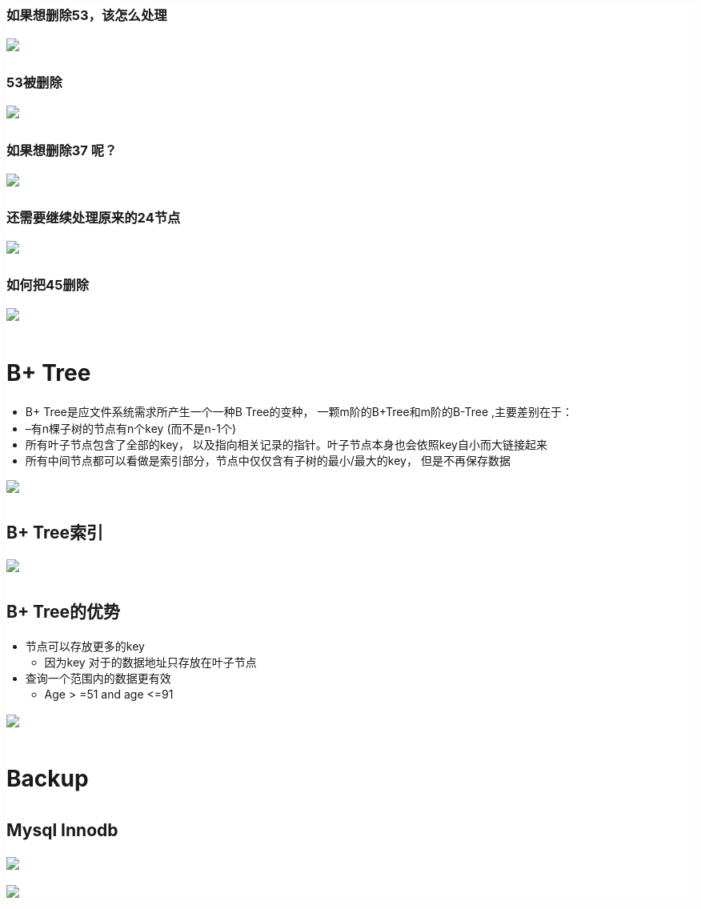 ### 如果想删除53，该怎么处理
![][28]

### 53被删除
![][29]

### 如果想删除37 呢？
![][30]

### 还需要继续处理原来的24节点
![][31]

### 如何把45删除
![][32]

# B+ Tree
- B+ Tree是应文件系统需求所产生一个一种B Tree的变种， 一颗m阶的B+Tree和m阶的B-Tree ,主要差别在于：
- –有n棵子树的节点有n个key (而不是n-1个) 
- 所有叶子节点包含了全部的key， 以及指向相关记录的指针。叶子节点本身也会依照key自小而大链接起来 
- 所有中间节点都可以看做是索引部分，节点中仅仅含有子树的最小/最大的key， 但是不再保存数据

![][33]

## B+ Tree索引
![][34]

## B+ Tree的优势
- 节点可以存放更多的key 
	- 因为key 对于的数据地址只存放在叶子节点 
- 查询一个范围内的数据更有效 
	- Age > =51 and age <=91

![][35]

# Backup
## Mysql Innodb
![][36]

![][37]


  [1]: https://www.github.com/lanyuanxiaoyao/GitGallery/raw/master/%E5%B0%8F%E4%B9%A6%E5%8C%A0/2017/9/12/2017%E7%BC%96%E7%A8%8B%E6%8F%90%E9%AB%98%E7%AC%AC9.5%E8%8A%82%E8%AF%BE%E2%80%94%E2%80%94BTree%E5%92%8C%E6%95%B0%E6%8D%AE%E5%BA%93%E7%B4%A2%E5%BC%95/%E5%9B%BE%E7%89%871.png
  [2]: https://www.github.com/lanyuanxiaoyao/GitGallery/raw/master/%E5%B0%8F%E4%B9%A6%E5%8C%A0/2017/9/12/2017%E7%BC%96%E7%A8%8B%E6%8F%90%E9%AB%98%E7%AC%AC9.5%E8%8A%82%E8%AF%BE%E2%80%94%E2%80%94BTree%E5%92%8C%E6%95%B0%E6%8D%AE%E5%BA%93%E7%B4%A2%E5%BC%95/%E5%9B%BE%E7%89%872.png
  [3]: https://www.github.com/lanyuanxiaoyao/GitGallery/raw/master/%E5%B0%8F%E4%B9%A6%E5%8C%A0/2017/9/12/2017%E7%BC%96%E7%A8%8B%E6%8F%90%E9%AB%98%E7%AC%AC9.5%E8%8A%82%E8%AF%BE%E2%80%94%E2%80%94BTree%E5%92%8C%E6%95%B0%E6%8D%AE%E5%BA%93%E7%B4%A2%E5%BC%95/%E5%9B%BE%E7%89%873.png "二叉查找树"
  [4]: https://www.github.com/lanyuanxiaoyao/GitGallery/raw/master/%E5%B0%8F%E4%B9%A6%E5%8C%A0/2017/9/12/2017%E7%BC%96%E7%A8%8B%E6%8F%90%E9%AB%98%E7%AC%AC9.5%E8%8A%82%E8%AF%BE%E2%80%94%E2%80%94BTree%E5%92%8C%E6%95%B0%E6%8D%AE%E5%BA%93%E7%B4%A2%E5%BC%95/%E5%9B%BE%E7%89%874.png
  [5]: https://www.github.com/lanyuanxiaoyao/GitGallery/raw/master/%E5%B0%8F%E4%B9%A6%E5%8C%A0/2017/9/12/2017%E7%BC%96%E7%A8%8B%E6%8F%90%E9%AB%98%E7%AC%AC9.5%E8%8A%82%E8%AF%BE%E2%80%94%E2%80%94BTree%E5%92%8C%E6%95%B0%E6%8D%AE%E5%BA%93%E7%B4%A2%E5%BC%95/%E5%9B%BE%E7%89%875.png
  [6]: https://www.github.com/lanyuanxiaoyao/GitGallery/raw/master/%E5%B0%8F%E4%B9%A6%E5%8C%A0/2017/9/12/2017%E7%BC%96%E7%A8%8B%E6%8F%90%E9%AB%98%E7%AC%AC9.5%E8%8A%82%E8%AF%BE%E2%80%94%E2%80%94BTree%E5%92%8C%E6%95%B0%E6%8D%AE%E5%BA%93%E7%B4%A2%E5%BC%95/%E5%9B%BE%E7%89%876.jpg
  [7]: https://www.github.com/lanyuanxiaoyao/GitGallery/raw/master/%E5%B0%8F%E4%B9%A6%E5%8C%A0/2017/9/12/2017%E7%BC%96%E7%A8%8B%E6%8F%90%E9%AB%98%E7%AC%AC9.5%E8%8A%82%E8%AF%BE%E2%80%94%E2%80%94BTree%E5%92%8C%E6%95%B0%E6%8D%AE%E5%BA%93%E7%B4%A2%E5%BC%95/%E5%9B%BE%E7%89%877.png
  [8]: https://www.github.com/lanyuanxiaoyao/GitGallery/raw/master/%E5%B0%8F%E4%B9%A6%E5%8C%A0/2017/9/12/2017%E7%BC%96%E7%A8%8B%E6%8F%90%E9%AB%98%E7%AC%AC9.5%E8%8A%82%E8%AF%BE%E2%80%94%E2%80%94BTree%E5%92%8C%E6%95%B0%E6%8D%AE%E5%BA%93%E7%B4%A2%E5%BC%95/%E5%9B%BE%E7%89%878.png
  [9]: https://www.github.com/lanyuanxiaoyao/GitGallery/raw/master/%E5%B0%8F%E4%B9%A6%E5%8C%A0/2017/9/12/2017%E7%BC%96%E7%A8%8B%E6%8F%90%E9%AB%98%E7%AC%AC9.5%E8%8A%82%E8%AF%BE%E2%80%94%E2%80%94BTree%E5%92%8C%E6%95%B0%E6%8D%AE%E5%BA%93%E7%B4%A2%E5%BC%95/%E5%9B%BE%E7%89%879.png
  [10]: https://www.github.com/lanyuanxiaoyao/GitGallery/raw/master/%E5%B0%8F%E4%B9%A6%E5%8C%A0/2017/9/12/2017%E7%BC%96%E7%A8%8B%E6%8F%90%E9%AB%98%E7%AC%AC9.5%E8%8A%82%E8%AF%BE%E2%80%94%E2%80%94BTree%E5%92%8C%E6%95%B0%E6%8D%AE%E5%BA%93%E7%B4%A2%E5%BC%95/%E5%9B%BE%E7%89%8710.png
  [11]: https://www.github.com/lanyuanxiaoyao/GitGallery/raw/master/%E5%B0%8F%E4%B9%A6%E5%8C%A0/2017/9/12/2017%E7%BC%96%E7%A8%8B%E6%8F%90%E9%AB%98%E7%AC%AC9.5%E8%8A%82%E8%AF%BE%E2%80%94%E2%80%94BTree%E5%92%8C%E6%95%B0%E6%8D%AE%E5%BA%93%E7%B4%A2%E5%BC%95/%E5%9B%BE%E7%89%8711.png
  [12]: https://www.github.com/lanyuanxiaoyao/GitGallery/raw/master/%E5%B0%8F%E4%B9%A6%E5%8C%A0/2017/9/12/2017%E7%BC%96%E7%A8%8B%E6%8F%90%E9%AB%98%E7%AC%AC9.5%E8%8A%82%E8%AF%BE%E2%80%94%E2%80%94BTree%E5%92%8C%E6%95%B0%E6%8D%AE%E5%BA%93%E7%B4%A2%E5%BC%95/%E5%9B%BE%E7%89%8712.png
  [13]: https://www.github.com/lanyuanxiaoyao/GitGallery/raw/master/%E5%B0%8F%E4%B9%A6%E5%8C%A0/2017/9/12/2017%E7%BC%96%E7%A8%8B%E6%8F%90%E9%AB%98%E7%AC%AC9.5%E8%8A%82%E8%AF%BE%E2%80%94%E2%80%94BTree%E5%92%8C%E6%95%B0%E6%8D%AE%E5%BA%93%E7%B4%A2%E5%BC%95/%E5%9B%BE%E7%89%8713.png
  [14]: https://www.github.com/lanyuanxiaoyao/GitGallery/raw/master/%E5%B0%8F%E4%B9%A6%E5%8C%A0/2017/9/12/2017%E7%BC%96%E7%A8%8B%E6%8F%90%E9%AB%98%E7%AC%AC9.5%E8%8A%82%E8%AF%BE%E2%80%94%E2%80%94BTree%E5%92%8C%E6%95%B0%E6%8D%AE%E5%BA%93%E7%B4%A2%E5%BC%95/%E5%9B%BE%E7%89%8714.png
  [15]: https://www.github.com/lanyuanxiaoyao/GitGallery/raw/master/%E5%B0%8F%E4%B9%A6%E5%8C%A0/2017/9/12/2017%E7%BC%96%E7%A8%8B%E6%8F%90%E9%AB%98%E7%AC%AC9.5%E8%8A%82%E8%AF%BE%E2%80%94%E2%80%94BTree%E5%92%8C%E6%95%B0%E6%8D%AE%E5%BA%93%E7%B4%A2%E5%BC%95/%E5%9B%BE%E7%89%8715.png
  [16]: https://www.github.com/lanyuanxiaoyao/GitGallery/raw/master/%E5%B0%8F%E4%B9%A6%E5%8C%A0/2017/9/12/2017%E7%BC%96%E7%A8%8B%E6%8F%90%E9%AB%98%E7%AC%AC9.5%E8%8A%82%E8%AF%BE%E2%80%94%E2%80%94BTree%E5%92%8C%E6%95%B0%E6%8D%AE%E5%BA%93%E7%B4%A2%E5%BC%95/%E5%9B%BE%E7%89%8716.png
  [17]: https://www.github.com/lanyuanxiaoyao/GitGallery/raw/master/%E5%B0%8F%E4%B9%A6%E5%8C%A0/2017/9/12/2017%E7%BC%96%E7%A8%8B%E6%8F%90%E9%AB%98%E7%AC%AC9.5%E8%8A%82%E8%AF%BE%E2%80%94%E2%80%94BTree%E5%92%8C%E6%95%B0%E6%8D%AE%E5%BA%93%E7%B4%A2%E5%BC%95/%E5%9B%BE%E7%89%8717.png
  [18]: https://www.github.com/lanyuanxiaoyao/GitGallery/raw/master/%E5%B0%8F%E4%B9%A6%E5%8C%A0/2017/9/12/2017%E7%BC%96%E7%A8%8B%E6%8F%90%E9%AB%98%E7%AC%AC9.5%E8%8A%82%E8%AF%BE%E2%80%94%E2%80%94BTree%E5%92%8C%E6%95%B0%E6%8D%AE%E5%BA%93%E7%B4%A2%E5%BC%95/%E5%9B%BE%E7%89%8718.png
  [19]: https://www.github.com/lanyuanxiaoyao/GitGallery/raw/master/%E5%B0%8F%E4%B9%A6%E5%8C%A0/2017/9/12/2017%E7%BC%96%E7%A8%8B%E6%8F%90%E9%AB%98%E7%AC%AC9.5%E8%8A%82%E8%AF%BE%E2%80%94%E2%80%94BTree%E5%92%8C%E6%95%B0%E6%8D%AE%E5%BA%93%E7%B4%A2%E5%BC%95/%E5%9B%BE%E7%89%8719.png
  [20]: https://www.github.com/lanyuanxiaoyao/GitGallery/raw/master/%E5%B0%8F%E4%B9%A6%E5%8C%A0/2017/9/12/2017%E7%BC%96%E7%A8%8B%E6%8F%90%E9%AB%98%E7%AC%AC9.5%E8%8A%82%E8%AF%BE%E2%80%94%E2%80%94BTree%E5%92%8C%E6%95%B0%E6%8D%AE%E5%BA%93%E7%B4%A2%E5%BC%95/%E5%9B%BE%E7%89%8720.png
  [21]: https://www.github.com/lanyuanxiaoyao/GitGallery/raw/master/%E5%B0%8F%E4%B9%A6%E5%8C%A0/2017/9/12/2017%E7%BC%96%E7%A8%8B%E6%8F%90%E9%AB%98%E7%AC%AC9.5%E8%8A%82%E8%AF%BE%E2%80%94%E2%80%94BTree%E5%92%8C%E6%95%B0%E6%8D%AE%E5%BA%93%E7%B4%A2%E5%BC%95/%E5%9B%BE%E7%89%8721.png
  [22]: https://www.github.com/lanyuanxiaoyao/GitGallery/raw/master/%E5%B0%8F%E4%B9%A6%E5%8C%A0/2017/9/12/2017%E7%BC%96%E7%A8%8B%E6%8F%90%E9%AB%98%E7%AC%AC9.5%E8%8A%82%E8%AF%BE%E2%80%94%E2%80%94BTree%E5%92%8C%E6%95%B0%E6%8D%AE%E5%BA%93%E7%B4%A2%E5%BC%95/%E5%9B%BE%E7%89%8722.png
  [23]: https://www.github.com/lanyuanxiaoyao/GitGallery/raw/master/%E5%B0%8F%E4%B9%A6%E5%8C%A0/2017/9/12/2017%E7%BC%96%E7%A8%8B%E6%8F%90%E9%AB%98%E7%AC%AC9.5%E8%8A%82%E8%AF%BE%E2%80%94%E2%80%94BTree%E5%92%8C%E6%95%B0%E6%8D%AE%E5%BA%93%E7%B4%A2%E5%BC%95/%E5%9B%BE%E7%89%8723.png
  [24]: https://www.github.com/lanyuanxiaoyao/GitGallery/raw/master/%E5%B0%8F%E4%B9%A6%E5%8C%A0/2017/9/12/2017%E7%BC%96%E7%A8%8B%E6%8F%90%E9%AB%98%E7%AC%AC9.5%E8%8A%82%E8%AF%BE%E2%80%94%E2%80%94BTree%E5%92%8C%E6%95%B0%E6%8D%AE%E5%BA%93%E7%B4%A2%E5%BC%95/%E5%9B%BE%E7%89%8724.png
  [25]: https://www.github.com/lanyuanxiaoyao/GitGallery/raw/master/%E5%B0%8F%E4%B9%A6%E5%8C%A0/2017/9/12/2017%E7%BC%96%E7%A8%8B%E6%8F%90%E9%AB%98%E7%AC%AC9.5%E8%8A%82%E8%AF%BE%E2%80%94%E2%80%94BTree%E5%92%8C%E6%95%B0%E6%8D%AE%E5%BA%93%E7%B4%A2%E5%BC%95/%E5%9B%BE%E7%89%8725.png
  [26]: https://www.github.com/lanyuanxiaoyao/GitGallery/raw/master/%E5%B0%8F%E4%B9%A6%E5%8C%A0/2017/9/12/2017%E7%BC%96%E7%A8%8B%E6%8F%90%E9%AB%98%E7%AC%AC9.5%E8%8A%82%E8%AF%BE%E2%80%94%E2%80%94BTree%E5%92%8C%E6%95%B0%E6%8D%AE%E5%BA%93%E7%B4%A2%E5%BC%95/%E5%9B%BE%E7%89%8726.png
  [27]: https://www.github.com/lanyuanxiaoyao/GitGallery/raw/master/%E5%B0%8F%E4%B9%A6%E5%8C%A0/2017/9/12/2017%E7%BC%96%E7%A8%8B%E6%8F%90%E9%AB%98%E7%AC%AC9.5%E8%8A%82%E8%AF%BE%E2%80%94%E2%80%94BTree%E5%92%8C%E6%95%B0%E6%8D%AE%E5%BA%93%E7%B4%A2%E5%BC%95/%E5%9B%BE%E7%89%8727.png
  [28]: https://www.github.com/lanyuanxiaoyao/GitGallery/raw/master/%E5%B0%8F%E4%B9%A6%E5%8C%A0/2017/9/12/2017%E7%BC%96%E7%A8%8B%E6%8F%90%E9%AB%98%E7%AC%AC9.5%E8%8A%82%E8%AF%BE%E2%80%94%E2%80%94BTree%E5%92%8C%E6%95%B0%E6%8D%AE%E5%BA%93%E7%B4%A2%E5%BC%95/%E5%9B%BE%E7%89%8728.png
  [29]: https://www.github.com/lanyuanxiaoyao/GitGallery/raw/master/%E5%B0%8F%E4%B9%A6%E5%8C%A0/2017/9/12/2017%E7%BC%96%E7%A8%8B%E6%8F%90%E9%AB%98%E7%AC%AC9.5%E8%8A%82%E8%AF%BE%E2%80%94%E2%80%94BTree%E5%92%8C%E6%95%B0%E6%8D%AE%E5%BA%93%E7%B4%A2%E5%BC%95/%E5%9B%BE%E7%89%8729.png
  [30]: https://www.github.com/lanyuanxiaoyao/GitGallery/raw/master/%E5%B0%8F%E4%B9%A6%E5%8C%A0/2017/9/12/2017%E7%BC%96%E7%A8%8B%E6%8F%90%E9%AB%98%E7%AC%AC9.5%E8%8A%82%E8%AF%BE%E2%80%94%E2%80%94BTree%E5%92%8C%E6%95%B0%E6%8D%AE%E5%BA%93%E7%B4%A2%E5%BC%95/%E5%9B%BE%E7%89%8730.png
  [31]: https://www.github.com/lanyuanxiaoyao/GitGallery/raw/master/%E5%B0%8F%E4%B9%A6%E5%8C%A0/2017/9/12/2017%E7%BC%96%E7%A8%8B%E6%8F%90%E9%AB%98%E7%AC%AC9.5%E8%8A%82%E8%AF%BE%E2%80%94%E2%80%94BTree%E5%92%8C%E6%95%B0%E6%8D%AE%E5%BA%93%E7%B4%A2%E5%BC%95/%E5%9B%BE%E7%89%8731.png
  [32]: https://www.github.com/lanyuanxiaoyao/GitGallery/raw/master/%E5%B0%8F%E4%B9%A6%E5%8C%A0/2017/9/12/2017%E7%BC%96%E7%A8%8B%E6%8F%90%E9%AB%98%E7%AC%AC9.5%E8%8A%82%E8%AF%BE%E2%80%94%E2%80%94BTree%E5%92%8C%E6%95%B0%E6%8D%AE%E5%BA%93%E7%B4%A2%E5%BC%95/%E5%9B%BE%E7%89%8732.png
  [33]: https://www.github.com/lanyuanxiaoyao/GitGallery/raw/master/%E5%B0%8F%E4%B9%A6%E5%8C%A0/2017/9/12/2017%E7%BC%96%E7%A8%8B%E6%8F%90%E9%AB%98%E7%AC%AC9.5%E8%8A%82%E8%AF%BE%E2%80%94%E2%80%94BTree%E5%92%8C%E6%95%B0%E6%8D%AE%E5%BA%93%E7%B4%A2%E5%BC%95/%E5%9B%BE%E7%89%8733.png
  [34]: https://www.github.com/lanyuanxiaoyao/GitGallery/raw/master/%E5%B0%8F%E4%B9%A6%E5%8C%A0/2017/9/12/2017%E7%BC%96%E7%A8%8B%E6%8F%90%E9%AB%98%E7%AC%AC9.5%E8%8A%82%E8%AF%BE%E2%80%94%E2%80%94BTree%E5%92%8C%E6%95%B0%E6%8D%AE%E5%BA%93%E7%B4%A2%E5%BC%95/%E5%9B%BE%E7%89%8734.png
  [35]: https://www.github.com/lanyuanxiaoyao/GitGallery/raw/master/%E5%B0%8F%E4%B9%A6%E5%8C%A0/2017/9/12/2017%E7%BC%96%E7%A8%8B%E6%8F%90%E9%AB%98%E7%AC%AC9.5%E8%8A%82%E8%AF%BE%E2%80%94%E2%80%94BTree%E5%92%8C%E6%95%B0%E6%8D%AE%E5%BA%93%E7%B4%A2%E5%BC%95/%E5%9B%BE%E7%89%8735.png
  [36]: https://www.github.com/lanyuanxiaoyao/GitGallery/raw/master/%E5%B0%8F%E4%B9%A6%E5%8C%A0/2017/9/12/2017%E7%BC%96%E7%A8%8B%E6%8F%90%E9%AB%98%E7%AC%AC9.5%E8%8A%82%E8%AF%BE%E2%80%94%E2%80%94BTree%E5%92%8C%E6%95%B0%E6%8D%AE%E5%BA%93%E7%B4%A2%E5%BC%95/%E5%9B%BE%E7%89%8736.png
  [37]: https://www.github.com/lanyuanxiaoyao/GitGallery/raw/master/%E5%B0%8F%E4%B9%A6%E5%8C%A0/2017/9/12/2017%E7%BC%96%E7%A8%8B%E6%8F%90%E9%AB%98%E7%AC%AC9.5%E8%8A%82%E8%AF%BE%E2%80%94%E2%80%94BTree%E5%92%8C%E6%95%B0%E6%8D%AE%E5%BA%93%E7%B4%A2%E5%BC%95/%E5%9B%BE%E7%89%8737.png